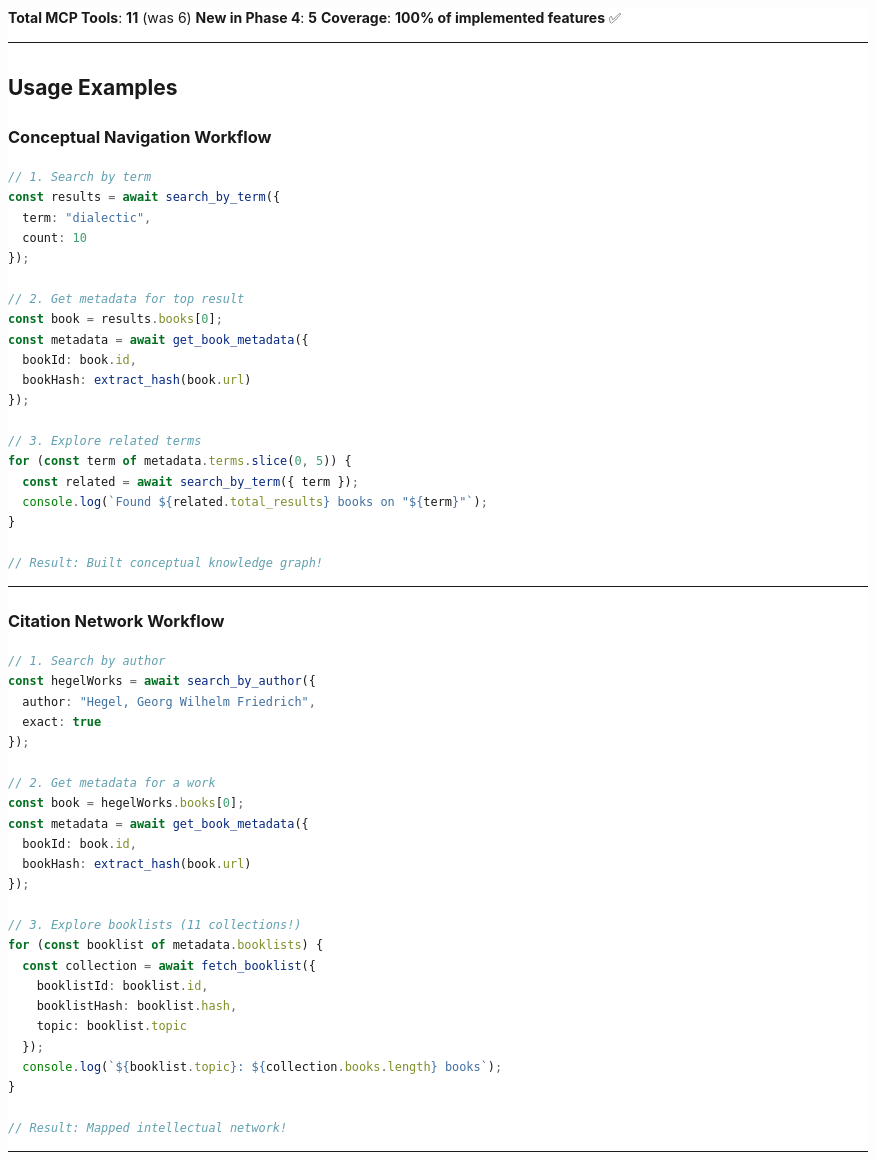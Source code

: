 
**Total MCP Tools**: **11** (was 6)
**New in Phase 4**: **5**
**Coverage**: **100% of implemented features** ✅

---

## Usage Examples

### Conceptual Navigation Workflow

```typescript
// 1. Search by term
const results = await search_by_term({
  term: "dialectic",
  count: 10
});

// 2. Get metadata for top result
const book = results.books[0];
const metadata = await get_book_metadata({
  bookId: book.id,
  bookHash: extract_hash(book.url)
});

// 3. Explore related terms
for (const term of metadata.terms.slice(0, 5)) {
  const related = await search_by_term({ term });
  console.log(`Found ${related.total_results} books on "${term}"`);
}

// Result: Built conceptual knowledge graph!
```

---

### Citation Network Workflow

```typescript
// 1. Search by author
const hegelWorks = await search_by_author({
  author: "Hegel, Georg Wilhelm Friedrich",
  exact: true
});

// 2. Get metadata for a work
const book = hegelWorks.books[0];
const metadata = await get_book_metadata({
  bookId: book.id,
  bookHash: extract_hash(book.url)
});

// 3. Explore booklists (11 collections!)
for (const booklist of metadata.booklists) {
  const collection = await fetch_booklist({
    booklistId: booklist.id,
    booklistHash: booklist.hash,
    topic: booklist.topic
  });
  console.log(`${booklist.topic}: ${collection.books.length} books`);
}

// Result: Mapped intellectual network!
```

---